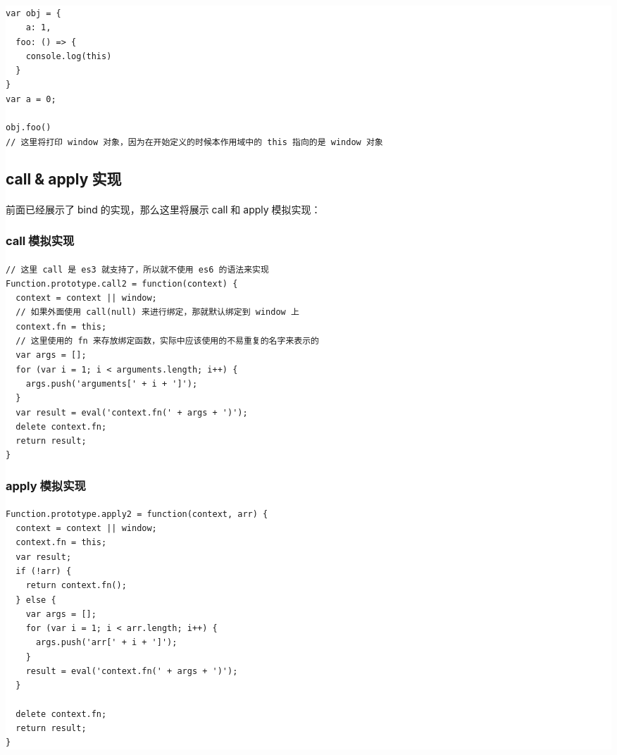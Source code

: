 ```
var obj = {
	a: 1,
  foo: () => {
    console.log(this)
  }
}
var a = 0;

obj.foo()
// 这里将打印 window 对象，因为在开始定义的时候本作用域中的 this 指向的是 window 对象
```

## call & apply 实现

前面已经展示了 bind 的实现，那么这里将展示 call 和 apply 模拟实现：

### call 模拟实现

```
// 这里 call 是 es3 就支持了，所以就不使用 es6 的语法来实现
Function.prototype.call2 = function(context) {
  context = context || window;
  // 如果外面使用 call(null) 来进行绑定，那就默认绑定到 window 上
  context.fn = this; 
  // 这里使用的 fn 来存放绑定函数，实际中应该使用的不易重复的名字来表示的
  var args = [];
  for (var i = 1; i < arguments.length; i++) {
    args.push('arguments[' + i + ']');
  }
  var result = eval('context.fn(' + args + ')');
  delete context.fn;
  return result;
}
```

### apply 模拟实现

```
Function.prototype.apply2 = function(context, arr) {
  context = context || window;
  context.fn = this;
  var result;
  if (!arr) {
    return context.fn();
  } else {
    var args = [];
    for (var i = 1; i < arr.length; i++) {
      args.push('arr[' + i + ']');
    }
    result = eval('context.fn(' + args + ')');
  }

  delete context.fn;
  return result;
}
```



 







